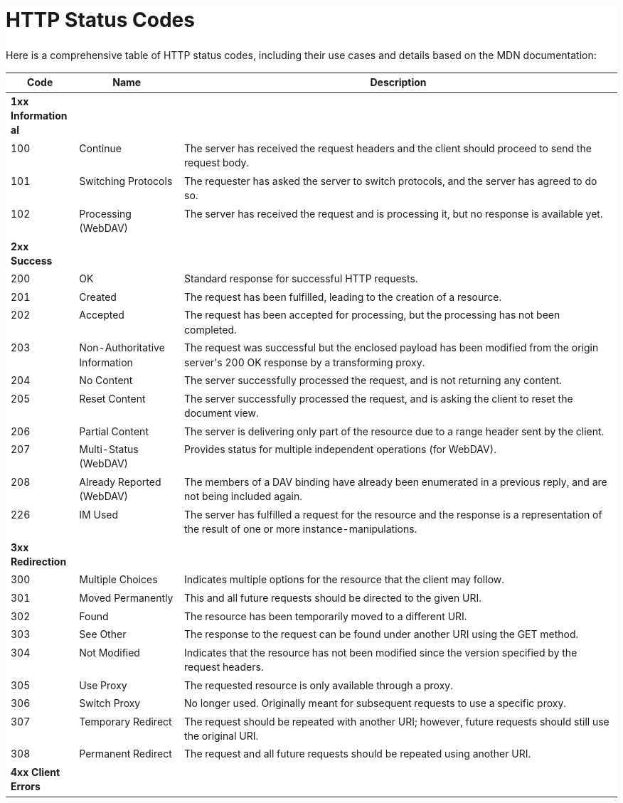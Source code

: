 # HTTP Status Codes


Here is a comprehensive table of HTTP status codes, including their 
use cases and details based on the MDN documentation:

| **Code**              | **Name**                        | **Description**                                                                                                                               |
|-----------------------|---------------------------------|-----------------------------------------------------------------------------------------------------------------------------------------------|
| **1xx Informational** |                                 |                                                                                                                                               |
| 100                   | Continue                        | The server has received the request headers and the client should proceed to send the request body.                                           |
| 101                   | Switching Protocols             | The requester has asked the server to switch protocols, and the server has agreed to do so.                                                   |
| 102                   | Processing (WebDAV)             | The server has received the request and is processing it, but no response is available yet.                                                   |
| **2xx Success**       |                                 |                                                                                                                                               |
| 200                   | OK                              | Standard response for successful HTTP requests.                                                                                               |
| 201                   | Created                         | The request has been fulfilled, leading to the creation of a resource.                                                                        |
| 202                   | Accepted                        | The request has been accepted for processing, but the processing has not been completed.                                                      |
| 203                   | Non-Authoritative Information   | The request was successful but the enclosed payload has been modified from the origin server's 200 OK response by a transforming proxy.       |
| 204                   | No Content                      | The server successfully processed the request, and is not returning any content.                                                              |
| 205                   | Reset Content                   | The server successfully processed the request, and is asking the client to reset the document view.                                           |
| 206                   | Partial Content                 | The server is delivering only part of the resource due to a range header sent by the client.                                                  |
| 207                   | Multi-Status (WebDAV)           | Provides status for multiple independent operations (for WebDAV).                                                                             |
| 208                   | Already Reported (WebDAV)       | The members of a DAV binding have already been enumerated in a previous reply, and are not being included again.                              |
| 226                   | IM Used                         | The server has fulfilled a request for the resource and the response is a representation of the result of one or more instance-manipulations. |
| **3xx Redirection**   |                                 |                                                                                                                                               |
| 300                   | Multiple Choices                | Indicates multiple options for the resource that the client may follow.                                                                       |
| 301                   | Moved Permanently               | This and all future requests should be directed to the given URI.                                                                             |
| 302                   | Found                           | The resource has been temporarily moved to a different URI.                                                                                   |
| 303                   | See Other                       | The response to the request can be found under another URI using the GET method.                                                              |
| 304                   | Not Modified                    | Indicates that the resource has not been modified since the version specified by the request headers.                                         |
| 305                   | Use Proxy                       | The requested resource is only available through a proxy.                                                                                     |
| 306                   | Switch Proxy                    | No longer used. Originally meant for subsequent requests to use a specific proxy.                                                             |
| 307                   | Temporary Redirect              | The request should be repeated with another URI; however, future requests should still use the original URI.                                  |
| 308                   | Permanent Redirect              | The request and all future requests should be repeated using another URI.                                                                     |
| **4xx Client Errors** |                                 |                                                                                                                                               |